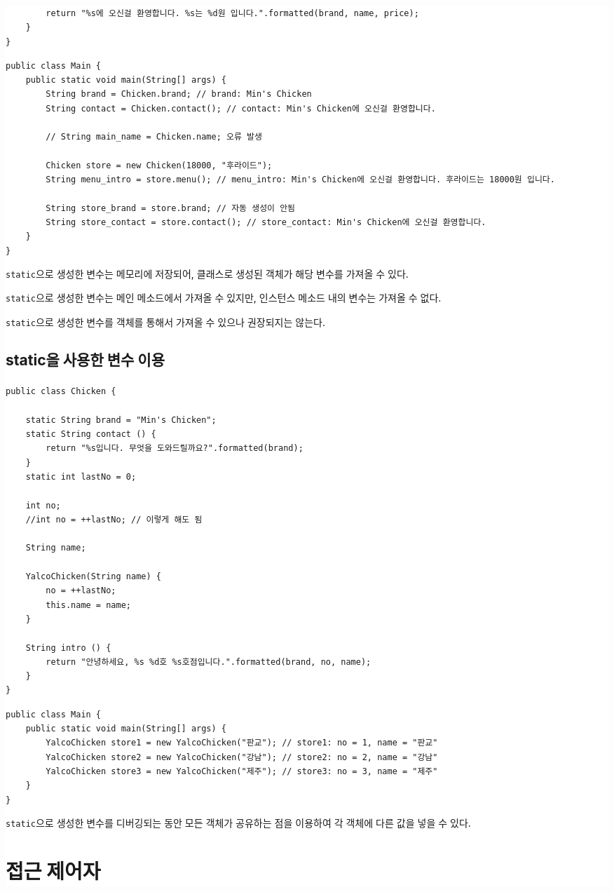 ```
        return "%s에 오신걸 환영합니다. %s는 %d원 입니다.".formatted(brand, name, price);
    }
}
```
```
public class Main {
    public static void main(String[] args) {
        String brand = Chicken.brand; // brand: Min's Chicken
        String contact = Chicken.contact(); // contact: Min's Chicken에 오신걸 환영합니다.
        
        // String main_name = Chicken.name; 오류 발생
        
        Chicken store = new Chicken(18000, "후라이드");
        String menu_intro = store.menu(); // menu_intro: Min's Chicken에 오신걸 환영합니다. 후라이드는 18000원 입니다.
        
        String store_brand = store.brand; // 자동 생성이 안됨
        String store_contact = store.contact(); // store_contact: Min's Chicken에 오신걸 환영합니다.
    }
}
```
`static`으로 생성한 변수는 메모리에 저장되어, 클래스로 생성된 객체가 해당 변수를 가져올 수 있다.

`static`으로 생성한 변수는 메인 메소드에서 가져올 수 있지만, 인스턴스 메소드 내의 변수는 가져올 수 없다.

`static`으로 생성한 변수를 객체를 통해서 가져올 수 있으나 권장되지는 않는다.
## static을 사용한 변수 이용
```
public class Chicken {

    static String brand = "Min's Chicken";
    static String contact () {
        return "%s입니다. 무엇을 도와드릴까요?".formatted(brand);
    }
    static int lastNo = 0;

    int no;
    //int no = ++lastNo; // 이렇게 해도 됨

    String name;

    YalcoChicken(String name) {
        no = ++lastNo;
        this.name = name;
    }

    String intro () {
        return "안녕하세요, %s %d호 %s호점입니다.".formatted(brand, no, name);
    }
}
```
```
public class Main {
    public static void main(String[] args) {
        YalcoChicken store1 = new YalcoChicken("판교"); // store1: no = 1, name = "판교"
        YalcoChicken store2 = new YalcoChicken("강남"); // store2: no = 2, name = "강남"
        YalcoChicken store3 = new YalcoChicken("제주"); // store3: no = 3, name = "제주"
    }
}
```
`static`으로 생성한 변수를 디버깅되는 동안 모든 객체가 공유하는 점을 이용하여 각 객체에 다른 값을 넣을 수 있다.
# 접근 제어자